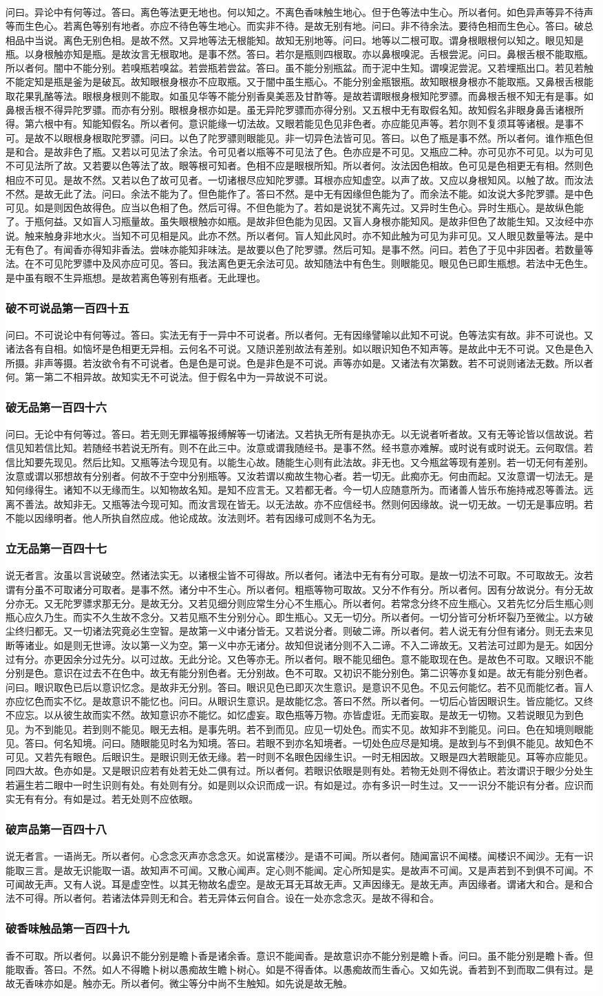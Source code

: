 问曰。异论中有何等过。答曰。离色等法更无地也。何以知之。不离色香味触生地心。但于色等法中生心。所以者何。如色异声等异不待声等而生色心。若离色等别有地者。亦应不待色等生地心。而实非不待。是故无别有地。问曰。非不待余法。要待色相而生色心。答曰。破总相品中当说。离色无别色相。是故不然。又异地等法无根能知。故知无别地等。问曰。地等以二根可取。谓身根眼根何以知之。眼见知是瓶。以身根触亦知是瓶。是故汝言无根取地。是事不然。答曰。若尔是瓶则四根取。亦以鼻根嗅泥。舌根尝泥。问曰。鼻根舌根不能取瓶。所以者何。闇中不能分别。若嗅瓶若嗅盆。若尝瓶若尝盆。答曰。虽不能分别瓶盆。而于泥中生知。谓嗅泥尝泥。又若埋瓶出口。若见若触不能定知是瓶是釜为是破瓦。故知眼根身根亦不应取瓶。又于闇中虽生瓶心。不能分别金瓶银瓶。故知眼根身根亦不能取瓶。又鼻根舌根能取花果乳酪等法。眼根身根则不能取。如虽见华等不能分别香臭美恶及甘酢等。是故若谓眼根身根知陀罗骠。而鼻根舌根不知无有是事。如鼻根舌根不得异陀罗骠。而亦有分别。眼根身根亦如是。虽无异陀罗骠而亦得分别。又五根中无有取假名知。故知假名非眼身鼻舌诸根所得。第六根中有。知能知假名。所以者何。意识能缘一切法故。又眼若能见色见非色者。亦应能见声等。若尔则不复须耳等诸根。是事不可。是故不以眼根身根取陀罗骠。问曰。以色了陀罗骠则眼能见。非一切异色法皆可见。答曰。以色了瓶是事不然。所以者何。谁作瓶色但是和合。是故非色了瓶。又若以可见法了余法。令可见者以瓶等不可见法了色。色亦应是不可见。又瓶应二种。亦可见亦不可见。以为可见不可见法所了故。又若要以色等法了故。眼等根可知者。色相不应是眼根所知。所以者何。汝法因色相故。色可见是色相更无有相。然则色相应不可见。是故不然。又若以色了故可见者。一切诸根尽应知陀罗骠。耳根亦应知虚空。以声了故。又应以身根知风。以触了故。而汝法不然。是故无此了法。问曰。余法不能为了。但色能作了。答曰不然。是中无有因缘但色能为了。而余法不能。如汝说大多陀罗骠。是中色可见。如是则因色故得色。应当以色相了色。然后可得。不但色能为了。若如是说犹不离先过。又异时生色心。异时生瓶心。是故纵色能了。于瓶何益。又如盲人习瓶量故。虽失眼根触亦如瓶。是故非但色能为见因。又盲人身根亦能知风。是故非但色了故能生知。又汝经中亦说。触来触身非地水火。当知不可见相是风。此亦不然。所以者何。盲人知此风时。亦不知此触为可见为非可见。又人眼见数量等法。是中无有色了。有闻香亦得知非香法。尝味亦能知非味法。是故要以色了陀罗骠。然后可知。是事不然。问曰。若色了于见中非因者。若数量等法。在不可见陀罗骠中及风亦应可见。答曰。我法离色更无余法可见。故知随法中有色生。则眼能见。眼见色已即生瓶想。若法中无色生。是中虽有眼不生异瓶想。是故若离色等别有瓶者。无此理也。

### 破不可说品第一百四十五

问曰。不可说论中有何等过。答曰。实法无有于一异中不可说者。所以者何。无有因缘譬喻以此知不可说。色等法实有故。非不可说也。又诸法各有自相。如恼坏是色相更无异相。云何名不可说。又随识差别故法有差别。如以眼识知色不知声等。是故此中无不可说。又色是色入所摄。非声等摄。若汝欲令有不可说者。色是色是可说。色是非色是不可说。声等亦如是。又诸法有次第数。若不可说则诸法无数。所以者何。第一第二不相异故。故知实无不可说法。但于假名中为一异故说不可说。

### 破无品第一百四十六

问曰。无论中有何等过。答曰。若无则无罪福等报缚解等一切诸法。又若执无所有是执亦无。以无说者听者故。又有无等论皆以信故说。若信见知若信比知。若随经书若说无所有。则不在此三中。汝意或谓我随经书。是事不然。经书意亦难解。或时说有或时说无。云何取信。若信比知要先现见。然后比知。又瓶等法今现见有。以能生心故。随能生心则有此法故。非无也。又今瓶盆等现有差别。若一切无何有差别。汝意或谓以邪想故有分别者。何故不于空中分别瓶等。又汝若谓以痴故生物心者。若一切无。此痴亦无。何由而起。又汝意谓一切法无。是知何缘得生。诸知不以无缘而生。以知物故名知。是知不应言无。又若都无者。今一切人应随意所为。而诸善人皆乐布施持戒忍等善法。远离不善法。故知非无。又瓶等法今现可知。而汝言现在皆无。以无法故。亦不应信经书。然则何因缘故。说一切无故。一切无是事应明。若不能以因缘明者。他人所执自然应成。他论成故。汝法则坏。若有因缘可成则不名为无。

### 立无品第一百四十七

说无者言。汝虽以言说破空。然诸法实无。以诸根尘皆不可得故。所以者何。诸法中无有有分可取。是故一切法不可取。不可取故无。汝若谓有分虽不可取诸分可取者。是事不然。诸分中不生心。所以者何。粗瓶等物可取故。又分不作有分。所以者何。因有分故说分。有分无故分亦无。又无陀罗骠求那无分。是故无分。又若见细分则应常生分心不生瓶心。所以者何。若常念分终不应生瓶心。又若先忆分后生瓶心则瓶心应久乃生。而实不久生故不念分。又若见瓶不生分别分心。即生瓶心。又无一切分。所以者何。一切分皆可分析坏裂乃至微尘。以方破尘终归都无。又一切诸法究竟必生空智。是故第一义中诸分皆无。又若说分者。则破二谛。所以者何。若人说无有分但有诸分。则无去来见断等诸业。如是则无世谛。汝以第一义为空。第一义中亦无诸分。故知但说诸分则不入二谛。不入二谛故无。又若法可过即为是无。如因分过有分。亦更因余分过先分。以可过故。无此分论。又色等亦无。所以者何。眼不能见细色。意不能取现在色。是故色不可取。又眼识不能分别是色。意识在过去不在色中。故无有能分别色者。无分别故。色不可取。又初识不能分别色。第二识等亦复如是。故无有能分别色者。问曰。眼识取色已后以意识忆念。是故非无分别。答曰。眼识见色已即灭次生意识。是意识不见色。不见云何能忆。若不见而能忆者。盲人亦应忆色而实不忆。是故意识不能忆也。问曰。从眼识生意识。是故能忆念。答曰不然。所以者何。一切后心皆因眼识生。皆应能忆。又终不应忘。以从彼生故而实不然。故知意识亦不能忆。如忆虚妄。取色瓶等万物。亦皆虚诳。无而妄取。是故无一切物。又若说眼见为到色见。为不到能见。若到则不能见。眼无去相。是事先明。若不到而见。应见一切处色。而实不见。故知非不到能见。问曰。色在知境则眼能见。答曰。何名知境。问曰。随眼能见时名为知境。答曰。若眼不到亦名知境者。一切处色应尽是知境。是故到与不到俱不能见。故知色不可见。又若先有眼色。后眼识生。是眼识则无依无缘。若一时则不名眼色因缘生识。一时无相因故。又眼是四大若眼能见。耳等亦应能见。同四大故。色亦如是。又是眼识应若有处若无处二俱有过。所以者何。若眼识依眼是则有处。若物无处则不得依止。若汝谓识于眼少分处生若遍生若二眼中一时生识则有处。有处则有分。如是则以众识而成一识。有如是过。亦有多识一时生过。又一一识分不能识有分者。应识而实无有有分。有如是过。若无处则不应依眼。

### 破声品第一百四十八

说无者言。一语尚无。所以者何。心念念灭声亦念念灭。如说富楼沙。是语不可闻。所以者何。随闻富识不闻楼。闻楼识不闻沙。无有一识能取三言。是故无识能取一语。故知声不可闻。又散心闻声。定心则不能闻。定心所知是实。是故声不可闻。又是声若到不到俱不可闻。不可闻故无声。又有人说。耳是虚空性。以其无物故名虚空。是故无耳无耳故无声。又声因缘无。是故无声。声因缘者。谓诸大和合。是和合法不可得。所以者何。若诸法体异则无和合。若无异体云何自合。设在一处亦念念灭。是故不得和合。

### 破香味触品第一百四十九

香不可取。所以者何。以鼻识不能分别是瞻卜香是诸余香。意识不能闻香。是故意识亦不能分别是瞻卜香。问曰。虽不能分别是瞻卜香。但能取香。答曰。不然。如人不得瞻卜树以愚痴故生瞻卜树心。如是不得香体。以愚痴故而生香心。又如先说。香若到不到而取二俱有过。是故无香味亦如是。触亦无。所以者何。微尘等分中尚不生触知。如先说是故无触。
